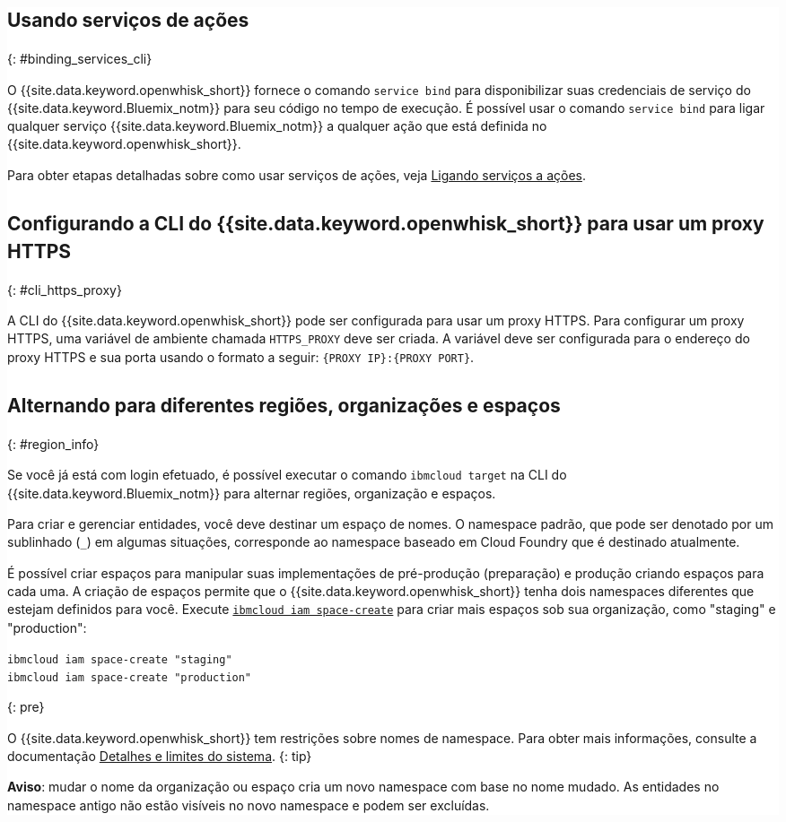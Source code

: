 ## Usando serviços de ações
{: #binding_services_cli}

O {{site.data.keyword.openwhisk_short}} fornece o comando `service bind` para disponibilizar suas credenciais de serviço do {{site.data.keyword.Bluemix_notm}} para seu código no tempo de execução. É possível usar o comando `service bind` para ligar qualquer serviço {{site.data.keyword.Bluemix_notm}} a qualquer ação que está definida no {{site.data.keyword.openwhisk_short}}.

Para obter etapas detalhadas sobre como usar serviços de ações, veja [Ligando serviços a ações](/docs/openwhisk?topic=cloud-functions-binding_services).


## Configurando a CLI do {{site.data.keyword.openwhisk_short}} para usar um proxy HTTPS
{: #cli_https_proxy}

A CLI do {{site.data.keyword.openwhisk_short}} pode ser configurada para usar um proxy HTTPS. Para configurar um proxy HTTPS, uma variável de ambiente chamada `HTTPS_PROXY` deve ser criada. A variável deve ser configurada para o endereço do proxy HTTPS e sua porta usando o formato a seguir: `{PROXY IP}:{PROXY PORT}`.



## Alternando para diferentes regiões, organizações e espaços
{: #region_info}

Se você já está com login efetuado, é possível executar o comando `ibmcloud target` na CLI do {{site.data.keyword.Bluemix_notm}} para alternar regiões, organização e espaços.


Para criar e gerenciar entidades, você deve destinar um espaço de nomes. O namespace padrão, que pode ser denotado por um sublinhado (`_`) em algumas situações, corresponde ao namespace baseado em Cloud Foundry que é destinado atualmente.

É possível criar espaços para manipular suas implementações de pré-produção (preparação) e produção criando espaços para cada uma. A criação de espaços permite que o {{site.data.keyword.openwhisk_short}} tenha dois namespaces diferentes que estejam definidos para você. Execute [`ibmcloud iam space-create`](/docs/cli/reference/ibmcloud?topic=cloud-cli-ibmcloud_commands_account#ibmcloud_account_space_create) para criar mais espaços sob sua organização, como "staging" e "production":

```
ibmcloud iam space-create "staging"
ibmcloud iam space-create "production"
```
{: pre}

O {{site.data.keyword.openwhisk_short}} tem restrições sobre nomes de namespace. Para obter mais informações, consulte a documentação [Detalhes e limites do sistema](/docs/openwhisk?topic=cloud-functions-openwhisk_reference#openwhisk_entities).
{: tip}

**Aviso**: mudar o nome da organização ou espaço cria um novo namespace com base no nome mudado. As entidades no namespace antigo não estão visíveis no novo namespace e podem ser excluídas.
